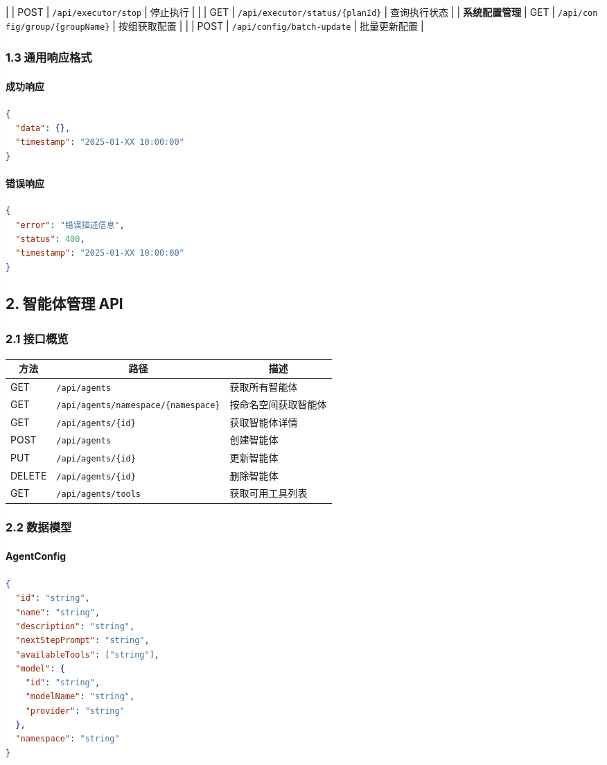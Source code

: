 | | POST | `/api/executor/stop` | 停止执行 |
| | GET | `/api/executor/status/{planId}` | 查询执行状态 |
| **系统配置管理** | GET | `/api/config/group/{groupName}` | 按组获取配置 |
| | POST | `/api/config/batch-update` | 批量更新配置 |

### 1.3 通用响应格式

#### 成功响应
```json
{
  "data": {},
  "timestamp": "2025-01-XX 10:00:00"
}
```

#### 错误响应
```json
{
  "error": "错误描述信息",
  "status": 400,
  "timestamp": "2025-01-XX 10:00:00"
}
```

## 2. 智能体管理 API

### 2.1 接口概览

| 方法 | 路径 | 描述 |
|------|------|------|
| GET | `/api/agents` | 获取所有智能体 |
| GET | `/api/agents/namespace/{namespace}` | 按命名空间获取智能体 |
| GET | `/api/agents/{id}` | 获取智能体详情 |
| POST | `/api/agents` | 创建智能体 |
| PUT | `/api/agents/{id}` | 更新智能体 |
| DELETE | `/api/agents/{id}` | 删除智能体 |
| GET | `/api/agents/tools` | 获取可用工具列表 |

### 2.2 数据模型

#### AgentConfig
```json
{
  "id": "string",
  "name": "string",
  "description": "string",
  "nextStepPrompt": "string",
  "availableTools": ["string"],
  "model": {
    "id": "string",
    "modelName": "string",
    "provider": "string"
  },
  "namespace": "string"
}
```
